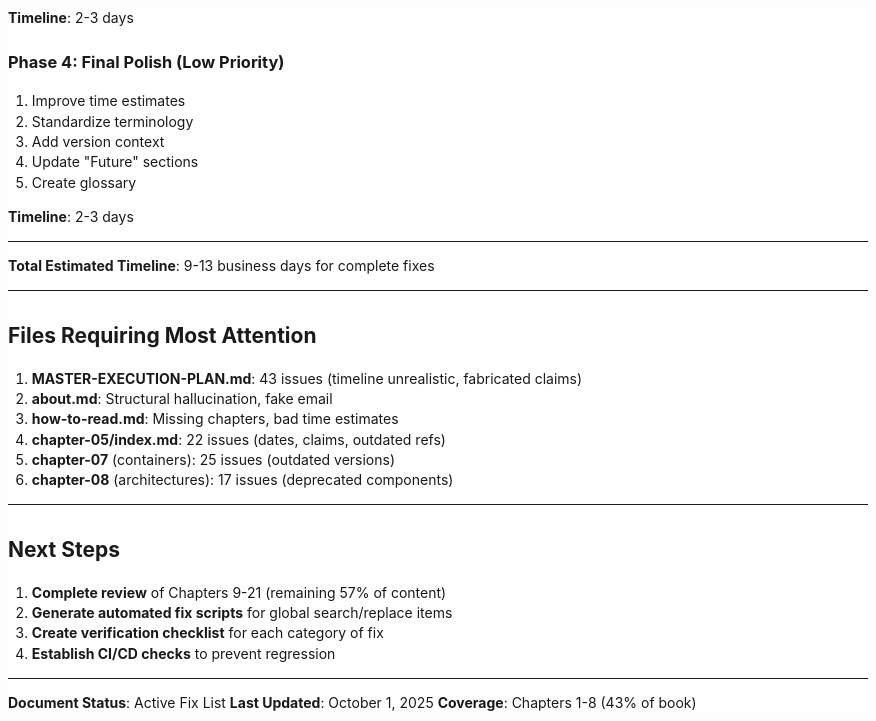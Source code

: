 **Timeline**: 2-3 days

### Phase 4: Final Polish (Low Priority)
1. Improve time estimates
2. Standardize terminology
3. Add version context
4. Update "Future" sections
5. Create glossary

**Timeline**: 2-3 days

---

**Total Estimated Timeline**: 9-13 business days for complete fixes

---

## Files Requiring Most Attention

1. **MASTER-EXECUTION-PLAN.md**: 43 issues (timeline unrealistic, fabricated claims)
2. **about.md**: Structural hallucination, fake email
3. **how-to-read.md**: Missing chapters, bad time estimates
4. **chapter-05/index.md**: 22 issues (dates, claims, outdated refs)
5. **chapter-07** (containers): 25 issues (outdated versions)
6. **chapter-08** (architectures): 17 issues (deprecated components)

---

## Next Steps

1. **Complete review** of Chapters 9-21 (remaining 57% of content)
2. **Generate automated fix scripts** for global search/replace items
3. **Create verification checklist** for each category of fix
4. **Establish CI/CD checks** to prevent regression

---

**Document Status**: Active Fix List
**Last Updated**: October 1, 2025
**Coverage**: Chapters 1-8 (43% of book)
